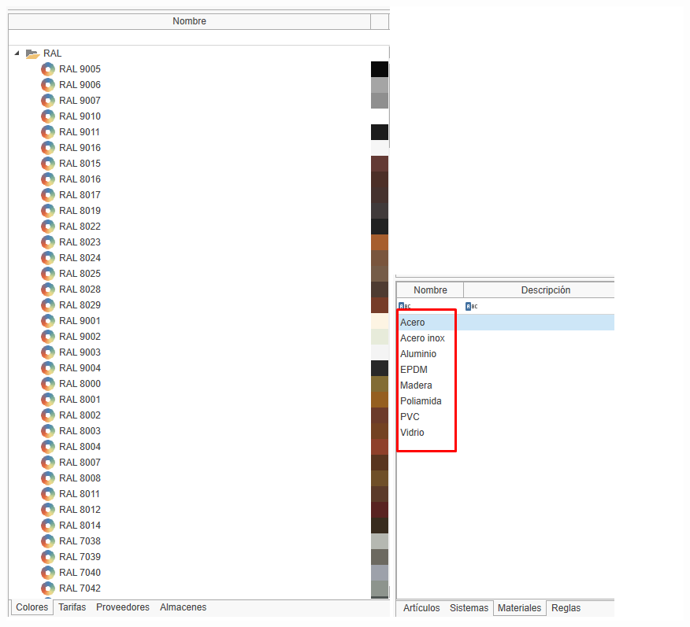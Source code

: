    ![RAL](Imagenes/UT_Crear_Material/ral.png)
   ![Material Artículo](Imagenes/UT_Crear_Material/material_articulo.png)
